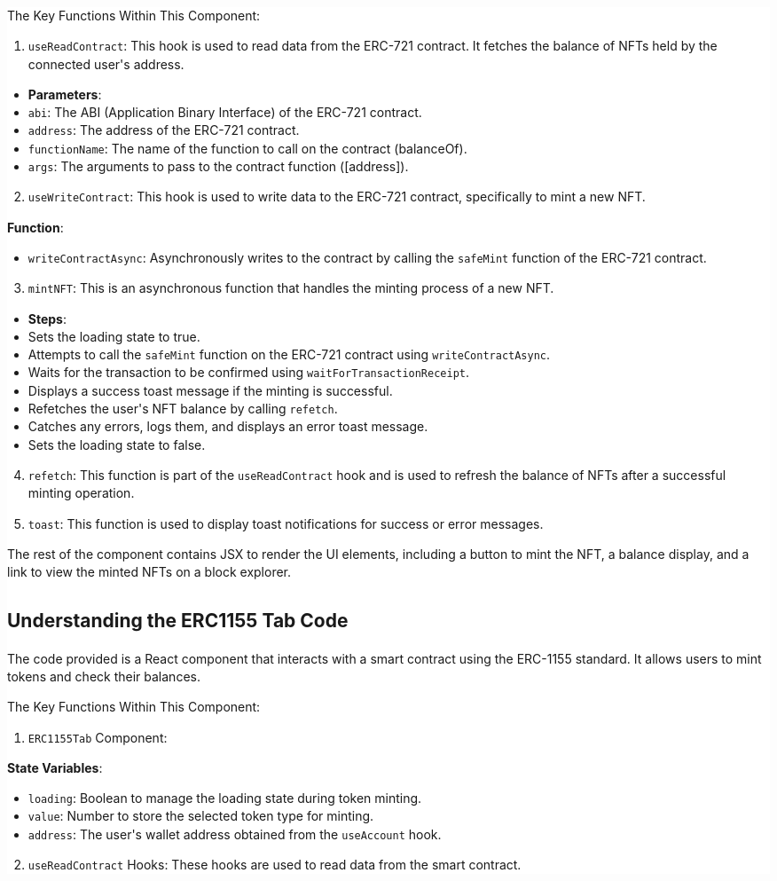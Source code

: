 The Key Functions Within This Component:

1. `useReadContract`:
 This hook is used to read data from the ERC-721 contract. It fetches the balance of NFTs held by the connected user's address.

- **Parameters**:
 - `abi`: The ABI (Application Binary Interface) of the ERC-721 contract.
 - `address`: The address of the ERC-721 contract.
 - `functionName`: The name of the function to call on the contract (balanceOf).
 - `args`: The arguments to pass to the contract function ([address]).

2. `useWriteContract`:
 This hook is used to write data to the ERC-721 contract, specifically to mint a new NFT.

**Function**:

- `writeContractAsync`: Asynchronously writes to the contract by calling the `safeMint` function of the ERC-721 contract.

3. `mintNFT`:
 This is an asynchronous function that handles the minting process of a new NFT.

- **Steps**:
 - Sets the loading state to true.
 - Attempts to call the `safeMint` function on the ERC-721 contract using `writeContractAsync`.
 - Waits for the transaction to be confirmed using `waitForTransactionReceipt`.
 - Displays a success toast message if the minting is successful.
 - Refetches the user's NFT balance by calling `refetch`.
 - Catches any errors, logs them, and displays an error toast message.
 - Sets the loading state to false.

4. `refetch`:
 This function is part of the `useReadContract` hook and is used to refresh the balance of NFTs after a successful minting operation.

5. `toast`:
 This function is used to display toast notifications for success or error messages.

The rest of the component contains JSX to render the UI elements, including a button to mint the NFT, a balance display, and a link to view the minted NFTs on a block explorer.

## Understanding the ERC1155 Tab Code

The code provided is a React component that interacts with a smart contract using the ERC-1155 standard. It allows users to mint tokens and check their balances.

The Key Functions Within This Component:

1. `ERC1155Tab` Component:

**State Variables**:

- `loading`: Boolean to manage the loading state during token minting.
- `value`: Number to store the selected token type for minting.
- `address`: The user's wallet address obtained from the `useAccount` hook.

2. `useReadContract` Hooks:
 These hooks are used to read data from the smart contract.
